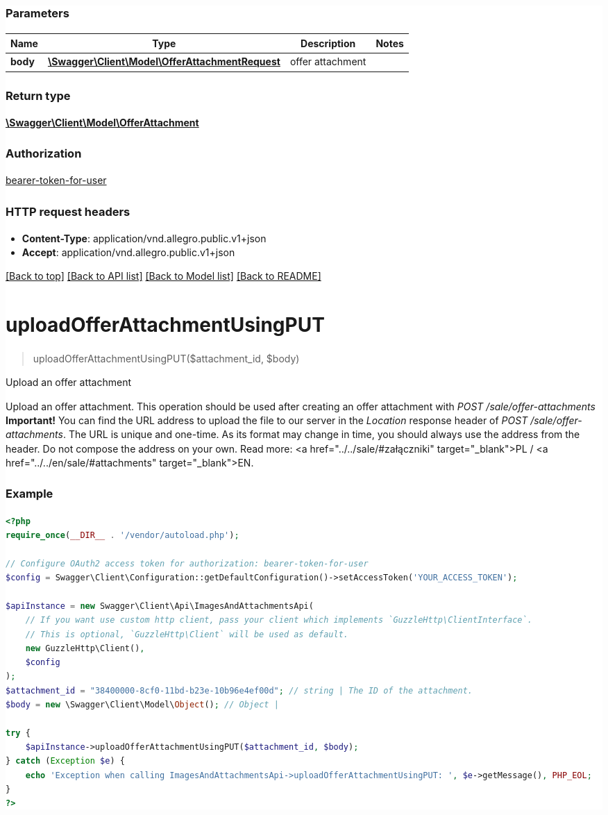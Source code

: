 ### Parameters

Name | Type | Description  | Notes
------------- | ------------- | ------------- | -------------
 **body** | [**\Swagger\Client\Model\OfferAttachmentRequest**](../Model/OfferAttachmentRequest.md)| offer attachment |

### Return type

[**\Swagger\Client\Model\OfferAttachment**](../Model/OfferAttachment.md)

### Authorization

[bearer-token-for-user](../../README.md#bearer-token-for-user)

### HTTP request headers

 - **Content-Type**: application/vnd.allegro.public.v1+json
 - **Accept**: application/vnd.allegro.public.v1+json

[[Back to top]](#) [[Back to API list]](../../README.md#documentation-for-api-endpoints) [[Back to Model list]](../../README.md#documentation-for-models) [[Back to README]](../../README.md)

# **uploadOfferAttachmentUsingPUT**
> uploadOfferAttachmentUsingPUT($attachment_id, $body)

Upload an offer attachment

Upload an offer attachment. This operation should be used after creating an offer attachment with *POST /sale/offer-attachments* **Important!** You can find the URL address to upload the file to our server in the *Location* response header of *POST /sale/offer-attachments*. The URL is unique and one-time. As its format may change in time, you should always use the address from the header. Do not compose the address on your own. Read more: <a href=\"../../sale/#załączniki\" target=\"_blank\">PL</a> / <a href=\"../../en/sale/#attachments\" target=\"_blank\">EN</a>.

### Example
```php
<?php
require_once(__DIR__ . '/vendor/autoload.php');

// Configure OAuth2 access token for authorization: bearer-token-for-user
$config = Swagger\Client\Configuration::getDefaultConfiguration()->setAccessToken('YOUR_ACCESS_TOKEN');

$apiInstance = new Swagger\Client\Api\ImagesAndAttachmentsApi(
    // If you want use custom http client, pass your client which implements `GuzzleHttp\ClientInterface`.
    // This is optional, `GuzzleHttp\Client` will be used as default.
    new GuzzleHttp\Client(),
    $config
);
$attachment_id = "38400000-8cf0-11bd-b23e-10b96e4ef00d"; // string | The ID of the attachment.
$body = new \Swagger\Client\Model\Object(); // Object | 

try {
    $apiInstance->uploadOfferAttachmentUsingPUT($attachment_id, $body);
} catch (Exception $e) {
    echo 'Exception when calling ImagesAndAttachmentsApi->uploadOfferAttachmentUsingPUT: ', $e->getMessage(), PHP_EOL;
}
?>
```

